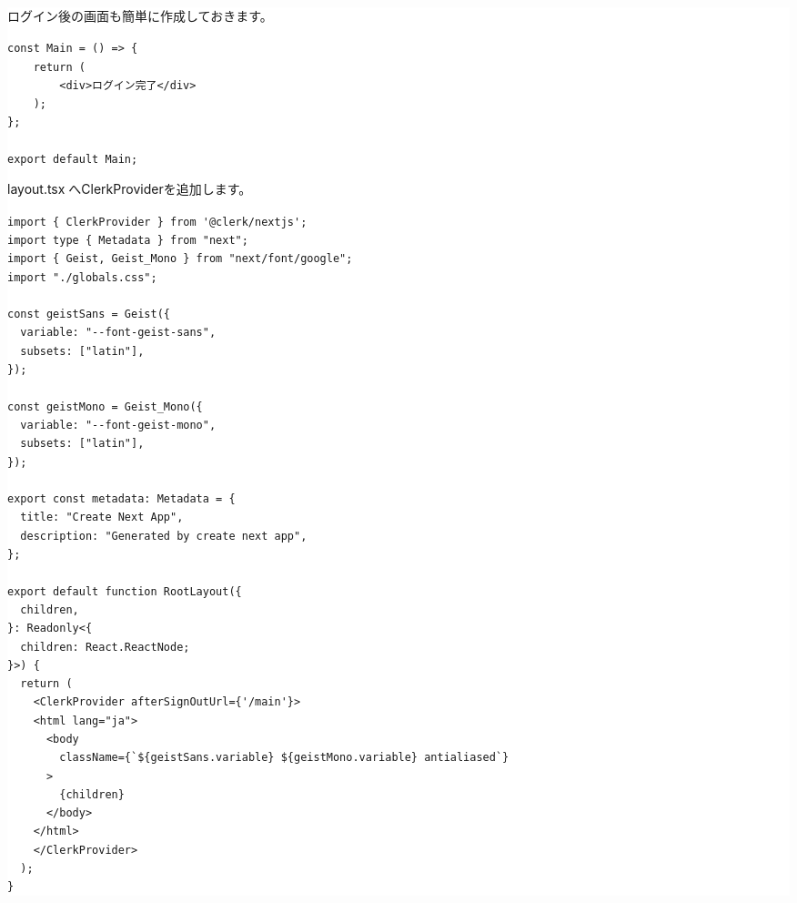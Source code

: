ログイン後の画面も簡単に作成しておきます。

```typescript:src/app/main/page.tsx
const Main = () => {
    return (
        <div>ログイン完了</div>
    );
};
  
export default Main;
```

layout.tsx へClerkProviderを追加します。

```typescript:src/app/layout.tsx
import { ClerkProvider } from '@clerk/nextjs';
import type { Metadata } from "next";
import { Geist, Geist_Mono } from "next/font/google";
import "./globals.css";

const geistSans = Geist({
  variable: "--font-geist-sans",
  subsets: ["latin"],
});

const geistMono = Geist_Mono({
  variable: "--font-geist-mono",
  subsets: ["latin"],
});

export const metadata: Metadata = {
  title: "Create Next App",
  description: "Generated by create next app",
};

export default function RootLayout({
  children,
}: Readonly<{
  children: React.ReactNode;
}>) {
  return (
    <ClerkProvider afterSignOutUrl={'/main'}>
    <html lang="ja">
      <body
        className={`${geistSans.variable} ${geistMono.variable} antialiased`}
      >
        {children}
      </body>
    </html>
    </ClerkProvider>
  );
}

```
